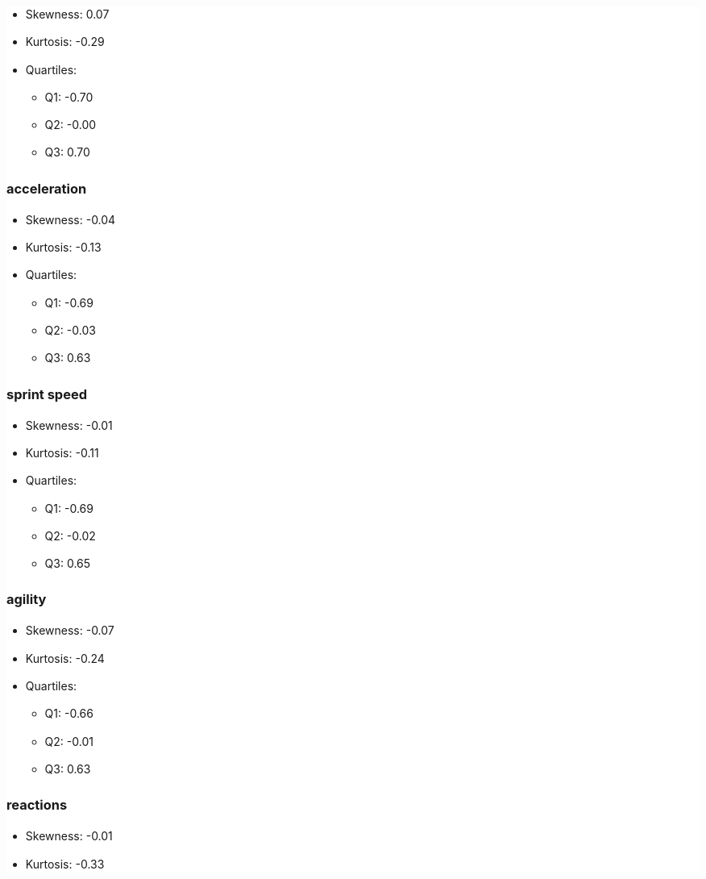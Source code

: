 - Skewness: 0.07

- Kurtosis: -0.29

- Quartiles:

  - Q1: -0.70

  - Q2: -0.00

  - Q3: 0.70


### acceleration

- Skewness: -0.04

- Kurtosis: -0.13

- Quartiles:

  - Q1: -0.69

  - Q2: -0.03

  - Q3: 0.63


### sprint speed

- Skewness: -0.01

- Kurtosis: -0.11

- Quartiles:

  - Q1: -0.69

  - Q2: -0.02

  - Q3: 0.65


### agility

- Skewness: -0.07

- Kurtosis: -0.24

- Quartiles:

  - Q1: -0.66

  - Q2: -0.01

  - Q3: 0.63


### reactions

- Skewness: -0.01

- Kurtosis: -0.33
